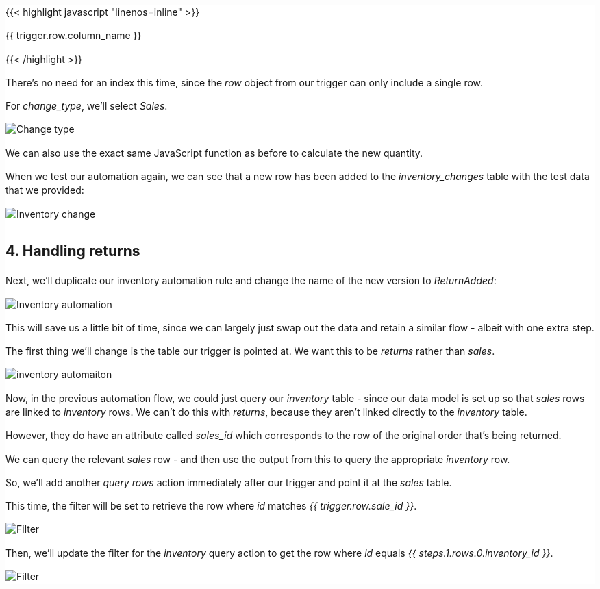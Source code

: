{{< highlight javascript "linenos=inline" >}}

{{ trigger.row.column_name }}

{{< /highlight >}}

There’s no need for an index this time, since the *row* object from our trigger can only include a single row.

For *change_type*, we’ll select *Sales*.

![Change type](https://res.cloudinary.com/daog6scxm/image/upload/v1698943589/cms/inventory-automation/Inventory_Automation_24_sqqlki.webp "Change type")

We can also use the exact same JavaScript function as before to calculate the new quantity.

When we test our automation again, we can see that a new row has been added to the *inventory_changes* table with the test data that we provided:

![Inventory change](https://res.cloudinary.com/daog6scxm/image/upload/v1698943588/cms/inventory-automation/Inventory_Automation_25_zajwd7.webp "Inventory change")

## 4. Handling returns

Next, we’ll duplicate our inventory automation rule and change the name of the new version to *ReturnAdded*:

![Inventory automation](https://res.cloudinary.com/daog6scxm/image/upload/v1698943587/cms/inventory-automation/Inventory_Automation_26_l0l5fz.webp "Inventory automation")

This will save us a little bit of time, since we can largely just swap out the data and retain a similar flow - albeit with one extra step.

The first thing we’ll change is the table our trigger is pointed at. We want this to be *returns* rather than *sales*.

![inventory automaiton](https://res.cloudinary.com/daog6scxm/image/upload/v1698943583/cms/inventory-automation/Inventory_Automation_27_fxaob1.webp "inventory automation")

Now, in the previous automation flow, we could just query our *inventory* table - since our data model is set up so that *sales* rows are linked to *inventory* rows. We can’t do this with *returns*, because they aren’t linked directly to the *inventory* table.

However, they do have an attribute called *sales_id* which corresponds to the row of the original order that’s being returned.

We can query the relevant *sales* row - and then use the output from this to query the appropriate *inventory* row.

So, we’ll add another *query rows* action immediately after our trigger and point it at the *sales* table. 

This time, the filter will be set to retrieve the row where *id* matches *{{ trigger.row.sale_id }}*.

![Filter](https://res.cloudinary.com/daog6scxm/image/upload/v1698943574/cms/inventory-automation/Inventory_Automation_28_hsccvs.webp "Filter")

Then, we’ll update the filter for the *inventory* query action to get the row where *id* equals *{{ steps.1.rows.0.inventory_id }}*.

![Filter](https://res.cloudinary.com/daog6scxm/image/upload/v1698943582/cms/inventory-automation/Inventory_Automation_29_ljx9o4.webp "Filter")
